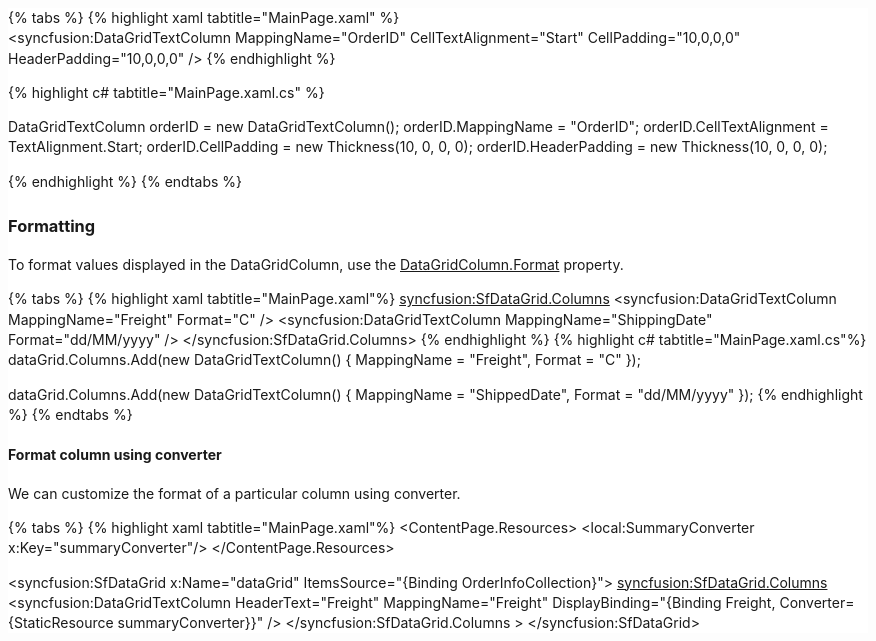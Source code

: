 {% tabs %}
{% highlight xaml tabtitle="MainPage.xaml" %}    
    <syncfusion:DataGridTextColumn MappingName="OrderID"
                               CellTextAlignment="Start"
                               CellPadding="10,0,0,0"
                               HeaderPadding="10,0,0,0" />
{% endhighlight %}

{% highlight c# tabtitle="MainPage.xaml.cs" %}

DataGridTextColumn orderID = new DataGridTextColumn();
orderID.MappingName = "OrderID";
orderID.CellTextAlignment = TextAlignment.Start;
orderID.CellPadding = new Thickness(10, 0, 0, 0);
orderID.HeaderPadding = new Thickness(10, 0, 0, 0);

{% endhighlight %}
{% endtabs %}

### Formatting

To format values displayed in the DataGridColumn, use the [DataGridColumn.Format](https://help.syncfusion.com/cr/maui/Syncfusion.Maui.DataGrid.DataGridColumn.html#Syncfusion_Maui_DataGrid_DataGridColumn_Format) property.

{% tabs %}
{% highlight xaml tabtitle="MainPage.xaml"%}
<syncfusion:SfDataGrid.Columns>
    <syncfusion:DataGridTextColumn MappingName="Freight"
                                   Format="C" />
    <syncfusion:DataGridTextColumn MappingName="ShippingDate"
                                   Format="dd/MM/yyyy" />
</syncfusion:SfDataGrid.Columns>
{% endhighlight %}
{% highlight c# tabtitle="MainPage.xaml.cs"%}
dataGrid.Columns.Add(new DataGridTextColumn()
{
    MappingName = "Freight",
    Format = "C"
});

dataGrid.Columns.Add(new DataGridTextColumn()
{
    MappingName = "ShippedDate",
    Format = "dd/MM/yyyy"
});
{% endhighlight %}
{% endtabs %}

#### Format column using converter

We can customize the format of a particular column using converter.

{% tabs %}
{% highlight xaml tabtitle="MainPage.xaml"%}
<ContentPage.Resources>
    <local:SummaryConverter x:Key="summaryConverter"/>
</ContentPage.Resources>

<syncfusion:SfDataGrid x:Name="dataGrid"
                       ItemsSource="{Binding OrderInfoCollection}">
    <syncfusion:SfDataGrid.Columns>
        <syncfusion:DataGridTextColumn HeaderText="Freight"
                                       MappingName="Freight"
                                       DisplayBinding="{Binding Freight, Converter={StaticResource summaryConverter}}" />
    </syncfusion:SfDataGrid.Columns >
</syncfusion:SfDataGrid>
